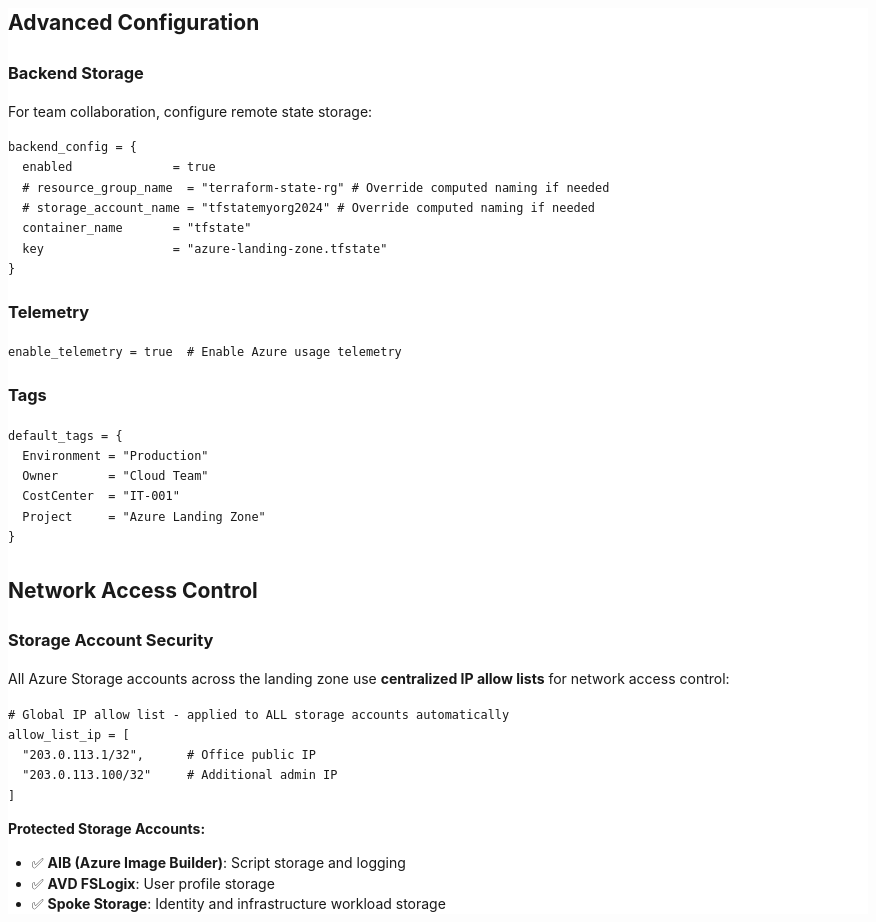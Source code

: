 ## Advanced Configuration

### Backend Storage

For team collaboration, configure remote state storage:

```hcl
backend_config = {
  enabled              = true
  # resource_group_name  = "terraform-state-rg" # Override computed naming if needed
  # storage_account_name = "tfstatemyorg2024" # Override computed naming if needed
  container_name       = "tfstate"
  key                  = "azure-landing-zone.tfstate"
}
```

### Telemetry

```hcl
enable_telemetry = true  # Enable Azure usage telemetry
```

### Tags

```hcl
default_tags = {
  Environment = "Production"
  Owner       = "Cloud Team"
  CostCenter  = "IT-001"
  Project     = "Azure Landing Zone"
}
```

## Network Access Control

### Storage Account Security

All Azure Storage accounts across the landing zone use **centralized IP allow lists** for network access control:

```hcl
# Global IP allow list - applied to ALL storage accounts automatically
allow_list_ip = [
  "203.0.113.1/32",      # Office public IP
  "203.0.113.100/32"     # Additional admin IP
]
```

**Protected Storage Accounts:**

- ✅ **AIB (Azure Image Builder)**: Script storage and logging
- ✅ **AVD FSLogix**: User profile storage  
- ✅ **Spoke Storage**: Identity and infrastructure workload storage
